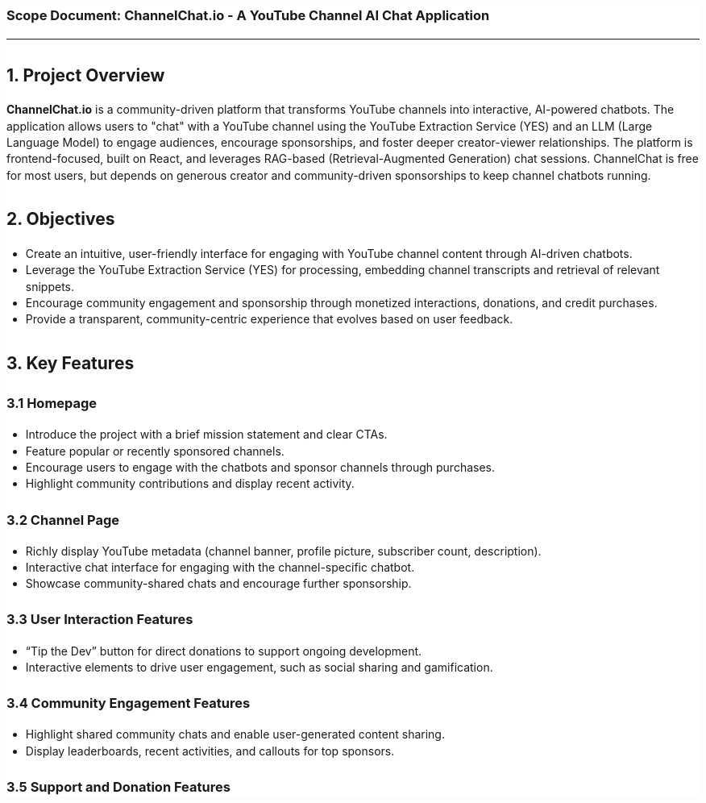 ### **Scope Document: ChannelChat.io - A YouTube Channel AI Chat Application**

---

## **1. Project Overview**

**ChannelChat.io** is a community-driven platform that transforms YouTube channels into interactive, AI-powered chatbots. The application allows users to "chat" with a YouTube channel using the YouTube Extraction Service (YES) and an LLM (Large Language Model) to engage audiences, encourage sponsorships, and foster deeper creator-viewer relationships. The platform is frontend-focused, built on React, and leverages RAG-based (Retrieval-Augmented Generation) chat sessions. ChannelChat is free for most users, but depends on generous creator and community-driven sponsorships to keep channel chatbots running.

## **2. Objectives**

- Create an intuitive, user-friendly interface for engaging with YouTube channel content through AI-driven chatbots.
- Leverage the YouTube Extraction Service (YES) for processing, embedding channel transcripts and retrieval of relevant snippets.
- Encourage community engagement and sponsorship through monetized interactions, donations, and credit purchases.
- Provide a transparent, community-centric experience that evolves based on user feedback.

## **3. Key Features**

### **3.1 Homepage**

- Introduce the project with a brief mission statement and clear CTAs.
- Feature popular or recently sponsored channels.
- Encourage users to engage with the chatbots and sponsor channels through purchases.
- Highlight community contributions and display recent activity.

### **3.2 Channel Page**

- Richly display YouTube metadata (channel banner, profile picture, subscriber count, description).
- Interactive chat interface for engaging with the channel-specific chatbot.
- Showcase community-shared chats and encourage further sponsorship.

### **3.3 User Interaction Features**

- “Tip the Dev” button for direct donations to support ongoing development.
- Interactive elements to drive user engagement, such as social sharing and gamification.

### **3.4 Community Engagement Features**

- Highlight shared community chats and enable user-generated content sharing.
- Display leaderboards, recent activities, and callouts for top sponsors.

### **3.5 Support and Donation Features**
